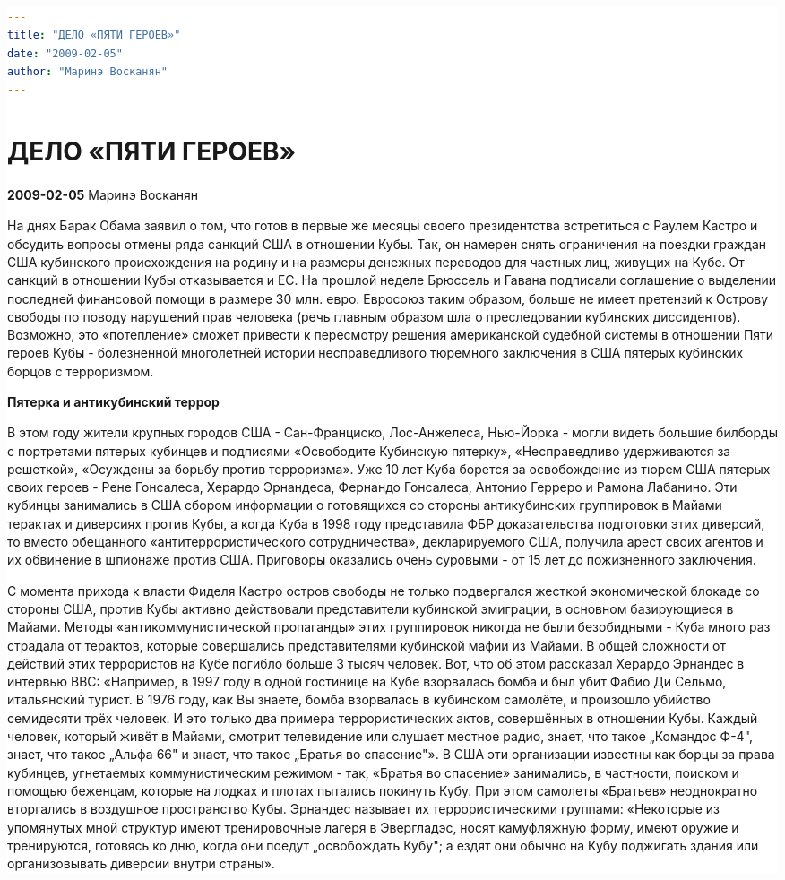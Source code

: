 ```yaml
---
title: "ДЕЛО «ПЯТИ ГЕРОЕВ»"
date: "2009-02-05"
author: "Маринэ Восканян"
---
```


# ДЕЛО «ПЯТИ ГЕРОЕВ»

**2009-02-05** Маринэ Восканян

На днях Барак Обама заявил о том, что готов в первые же месяцы своего президентства встретиться с Раулем Кастро и обсудить вопросы отмены ряда санкций США в отношении Кубы. Так, он намерен снять ограничения на поездки граждан США кубинского происхождения на родину и на размеры денежных переводов для частных лиц, живущих на Кубе. От санкций в отношении Кубы отказывается и ЕС. На прошлой неделе Брюссель и Гавана подписали соглашение о выделении последней финансовой помощи в размере 30 млн. евро. Евросоюз таким образом, больше не имеет претензий к Острову свободы по поводу нарушений прав человека (речь главным образом шла о преследовании кубинских диссидентов). Возможно, это «потепление» сможет привести к пересмотру решения американской судебной системы в отношении Пяти героев Кубы - болезненной многолетней истории несправедливого тюремного заключения в США пятерых кубинских борцов с терроризмом.

**Пятерка и антикубинский террор** 

В этом году жители крупных городов США - Сан-Франциско, Лос-Анжелеса, Нью-Йорка - могли видеть большие билборды с портретами пятерых кубинцев и подписями «Освободите Кубинскую пятерку», «Несправедливо удерживаются за решеткой», «Осуждены за борьбу против терроризма». Уже 10 лет Куба борется за освобождение из тюрем США пятерых своих героев - Рене Гонсалеса, Херардо Эрнандеса, Фернандо Гонсалеса, Антонио Герреро и Рамона Лабанино. Эти кубинцы занимались в США сбором информации о готовящихся со стороны антикубинских группировок в Майами терактах и диверсиях против Кубы, а когда Куба в 1998 году представила ФБР доказательства подготовки этих диверсий, то вместо обещанного «антитеррористического сотрудничества», декларируемого США, получила арест своих агентов и их обвинение в шпионаже против США. Приговоры оказались очень суровыми - от 15 лет до пожизненного заключения.

С момента прихода к власти Фиделя Кастро остров свободы не только подвергался жесткой экономической блокаде со стороны США, против Кубы активно действовали представители кубинской эмиграции, в основном базирующиеся в Майами. Методы «антикоммунистической пропаганды» этих группировок никогда не были безобидными - Куба много раз страдала от терактов, которые совершались представителями кубинской мафии из Майами. В общей сложности от действий этих террористов на Кубе погибло больше 3 тысяч человек. Вот, что об этом рассказал Херардо Эрнандес в интервью BBC: «Например, в 1997 году в одной гостинице на Кубе взорвалась бомба и был убит Фабио Ди Сельмо, итальянский турист. В 1976 году, как Вы знаете, бомба взорвалась в кубинском самолёте, и произошло убийство семидесяти трёх человек. И это только два примера террористических актов, совершённых в отношении Кубы. Каждый человек, который живёт в Майами, смотрит телевидение или слушает местное радио, знает, что такое „Командос Ф-4", знает, что такое „Альфа 66" и знает, что такое „Братья во спасение"». В США эти организации известны как борцы за права кубинцев, угнетаемых коммунистическим режимом - так, «Братья во спасение» занимались, в частности, поиском и помощью беженцам, которые на лодках и плотах пытались покинуть Кубу. При этом самолеты «Братьев» неоднократно вторгались в воздушное пространство Кубы. Эрнандес называет их террористическими группами: «Некоторые из упомянутых мной структур имеют тренировочные лагеря в Эвергладэс, носят камуфляжную форму, имеют оружие и тренируются, готовясь ко дню, когда они поедут „освобождать Кубу"; а ездят они обычно на Кубу поджигать здания или организовывать диверсии внутри страны».

